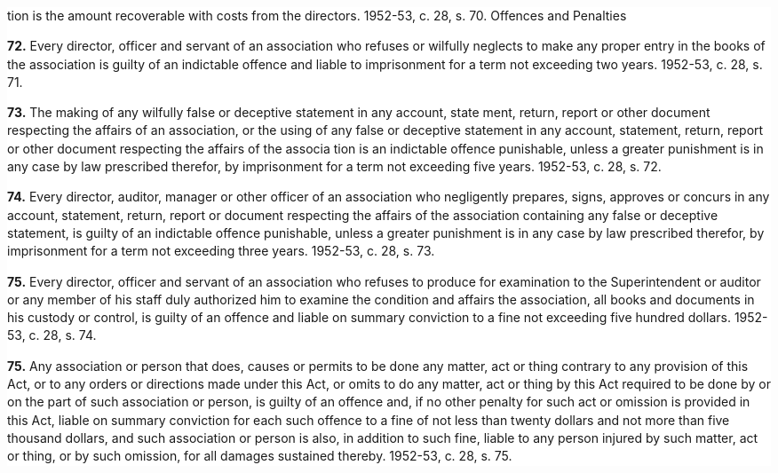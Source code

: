 tion is the amount recoverable with costs from
the directors. 1952-53, c. 28, s. 70.
Offences and Penalties

**72.** Every director, officer and servant of
an association who refuses or wilfully neglects
to make any proper entry in the books of the
association is guilty of an indictable offence
and liable to imprisonment for a term not
exceeding two years. 1952-53, c. 28, s. 71.

**73.** The making of any wilfully false or
deceptive statement in any account, state
ment, return, report or other document
respecting the affairs of an association, or the
using of any false or deceptive statement in
any account, statement, return, report or other
document respecting the affairs of the associa
tion is an indictable offence punishable, unless
a greater punishment is in any case by law
prescribed therefor, by imprisonment for a
term not exceeding five years. 1952-53, c. 28,
s. 72.

**74.** Every director, auditor, manager or
other officer of an association who negligently
prepares, signs, approves or concurs in any
account, statement, return, report or document
respecting the affairs of the association
containing any false or deceptive statement,
is guilty of an indictable offence punishable,
unless a greater punishment is in any case by
law prescribed therefor, by imprisonment for
a term not exceeding three years. 1952-53, c.
28, s. 73.

**75.** Every director, officer and servant of
an association who refuses to produce for
examination to the Superintendent or auditor
or any member of his staff duly authorized
him to examine the condition and affairs
the association, all books and documents
in his custody or control, is guilty of an
offence and liable on summary conviction to
a fine not exceeding five hundred dollars.
1952-53, c. 28, s. 74.

**75.** Any association or person that does,
causes or permits to be done any matter, act
or thing contrary to any provision of this Act,
or to any orders or directions made under this
Act, or omits to do any matter, act or thing
by this Act required to be done by or on the
part of such association or person, is guilty of
an offence and, if no other penalty for such
act or omission is provided in this Act, liable
on summary conviction for each such offence
to a fine of not less than twenty dollars and
not more than five thousand dollars, and such
association or person is also, in addition to
such fine, liable to any person injured by such
matter, act or thing, or by such omission, for
all damages sustained thereby. 1952-53, c. 28,
s. 75.
